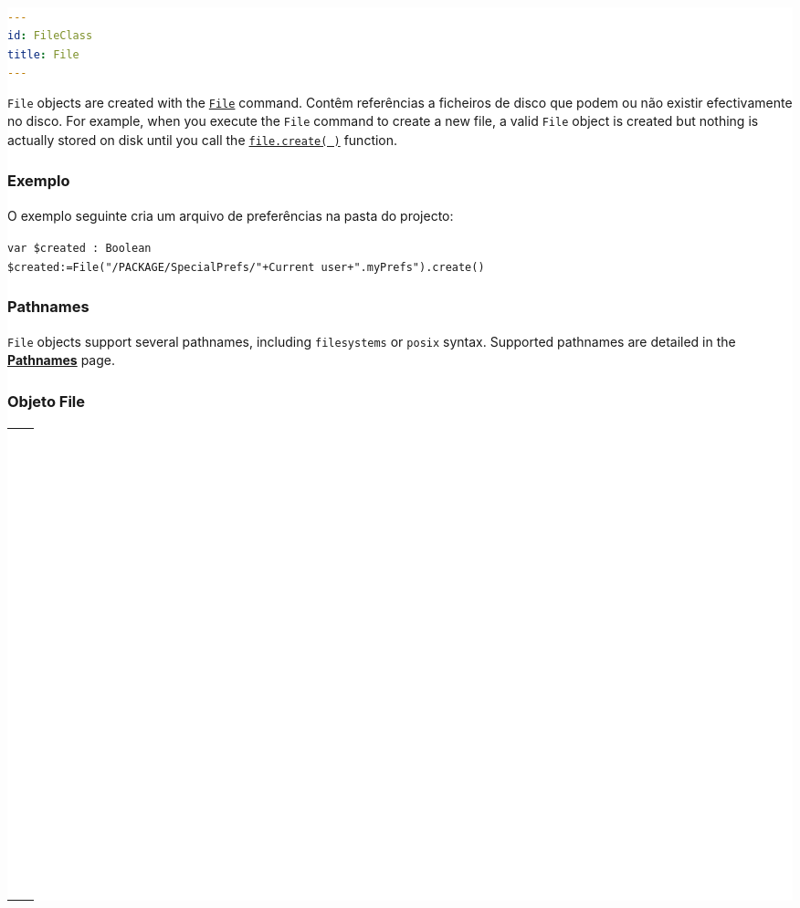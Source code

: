 ```yaml
---
id: FileClass
title: File
---
```


`File` objects are created with the [`File`](#file) command. Contêm referências a ficheiros de disco que podem ou não existir efectivamente no disco. For example, when you execute the `File` command to create a new file, a valid `File` object is created but nothing is actually stored on disk until you call the [`file.create( )`](#create) function.

### Exemplo

O exemplo seguinte cria um arquivo de preferências na pasta do projecto:

```code4d
var $created : Boolean
$created:=File("/PACKAGE/SpecialPrefs/"+Current user+".myPrefs").create()
```

### Pathnames

`File` objects support several pathnames, including `filesystems` or `posix` syntax. Supported pathnames are detailed in the [**Pathnames**](../Concepts/paths.md) page.

### Objeto File

|                                                                                                                                                                        |
| ---------------------------------------------------------------------------------------------------------------------------------------------------------------------- |
| [](#copyto)&nbsp;&nbsp;&nbsp;&nbsp;                           |
| [](#create)&nbsp;&nbsp;&nbsp;&nbsp;                         |
| [](#createalias)&nbsp;&nbsp;&nbsp;&nbsp;          |
| [](#creationdate)&nbsp;&nbsp;&nbsp;&nbsp;             |
| [](#creationtime)&nbsp;&nbsp;&nbsp;&nbsp;             |
| [](#delete)&nbsp;&nbsp;&nbsp;&nbsp;                         |
| [](#exists)&nbsp;&nbsp;&nbsp;&nbsp;                               |
| [](#extension)&nbsp;&nbsp;&nbsp;&nbsp;                      |
| [](#fullname)&nbsp;&nbsp;&nbsp;&nbsp;                         |
| [](#getappinfo)&nbsp;&nbsp;&nbsp;&nbsp;             |
| [](#getcontent)                                                           |
| [](#geticon)&nbsp;&nbsp;&nbsp;&nbsp;                        |
| [](#gettext)&nbsp;&nbsp;&nbsp;&nbsp;                        |
| [](#hidden)&nbsp;&nbsp;&nbsp;&nbsp;                               |
| [](#isalias)&nbsp;&nbsp;&nbsp;&nbsp;                            |
| [](#isfile)&nbsp;&nbsp;&nbsp;&nbsp;                               |
| [](#isfolder)&nbsp;&nbsp;&nbsp;&nbsp;                         |
| [](#iswritable)&nbsp;&nbsp;&nbsp;&nbsp;                   |
| [](#modificationdate)&nbsp;&nbsp;&nbsp;&nbsp; |
| [](#modificationtime)&nbsp;&nbsp;&nbsp;&nbsp; |
| [](#moveto)&nbsp;&nbsp;&nbsp;&nbsp;                         |